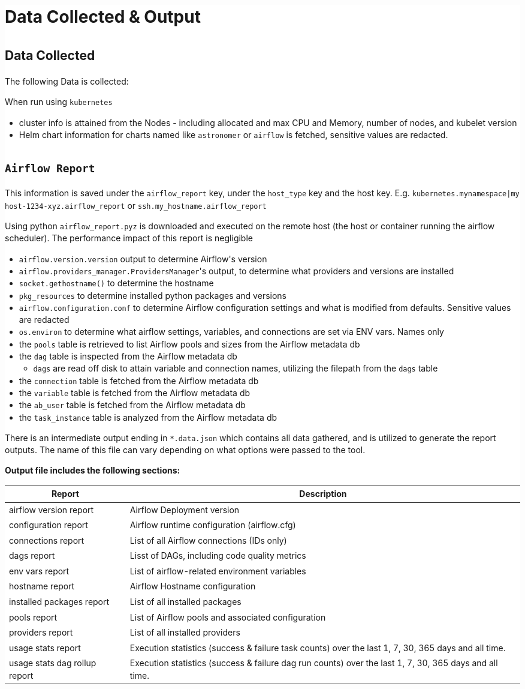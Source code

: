 # Data Collected & Output
## Data Collected
The following Data is collected:

When run using `kubernetes`

- cluster info is attained from the Nodes - including allocated and max CPU and Memory, number of nodes, and kubelet version
- Helm chart information for charts named like `astronomer` or `airflow` is fetched, sensitive values are redacted.

## `Airflow Report`
This information is saved under the `airflow_report` key, under the `host_type` key and the host key. E.g. `kubernetes.mynamespace|myhost-1234-xyz.airflow_report` or `ssh.my_hostname.airflow_report`

Using python `airflow_report.pyz` is downloaded and executed on the remote host (the host or container running the airflow scheduler). The performance impact of this report is negligible
- `airflow.version.version` output to determine Airflow's version
- `airflow.providers_manager.ProvidersManager`'s output, to determine what providers and versions are installed
- `socket.gethostname()` to determine the hostname
- `pkg_resources` to determine installed python packages and versions
- `airflow.configuration.conf` to determine Airflow configuration settings and what is modified from defaults. Sensitive values are redacted
- `os.environ` to determine what airflow settings, variables, and connections are set via ENV vars. Names only
- the `pools` table is retrieved to list Airflow pools and sizes from the Airflow metadata db
- the `dag` table is inspected from the Airflow metadata db
  - `dags` are read off disk to attain variable and connection names, utilizing the filepath from the `dags` table
- the `connection` table is fetched from the Airflow metadata db
- the `variable` table is fetched from the Airflow metadata db
- the `ab_user` table is fetched from the Airflow metadata db
- the `task_instance` table is analyzed from the Airflow metadata db


There is an intermediate output ending in `*.data.json` which contains all data gathered, and is utilized to generate the report outputs.
The name of this file can vary depending on what options were passed to the tool.

**Output file includes the following sections:**

| Report                        | Description                                                                                            |
|-------------------------------|--------------------------------------------------------------------------------------------------------|
| airflow version report        | Airflow Deployment version                                                                             |
| configuration report          | Airflow runtime configuration (airflow.cfg)                                                            |
| connections report            | List of all Airflow connections (IDs only)                                                             |
| dags report                   | Lisst of DAGs, including code quality metrics                                                          |
| env vars report               | List of airflow-related environment variables                                                          |
| hostname report               | Airflow Hostname configuration                                                                         |
| installed packages report     | List of all installed packages                                                                         |
| pools report                  | List of Airflow pools and associated configuration                                                     |
| providers report              | List of all installed providers                                                                        |
| usage stats report            | Execution statistics (success & failure task counts) over the last 1, 7, 30, 365 days and all time.    |
| usage stats dag rollup report | Execution statistics (success & failure dag run counts) over the last 1, 7, 30, 365 days and all time. |
